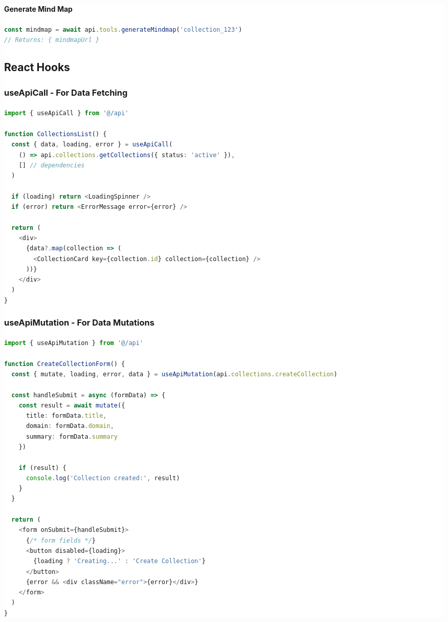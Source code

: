 #### Generate Mind Map
```typescript
const mindmap = await api.tools.generateMindmap('collection_123')
// Returns: { mindmapUrl }
```

## React Hooks

### useApiCall - For Data Fetching
```typescript
import { useApiCall } from '@/api'

function CollectionsList() {
  const { data, loading, error } = useApiCall(
    () => api.collections.getCollections({ status: 'active' }),
    [] // dependencies
  )

  if (loading) return <LoadingSpinner />
  if (error) return <ErrorMessage error={error} />
  
  return (
    <div>
      {data?.map(collection => (
        <CollectionCard key={collection.id} collection={collection} />
      ))}
    </div>
  )
}
```

### useApiMutation - For Data Mutations
```typescript
import { useApiMutation } from '@/api'

function CreateCollectionForm() {
  const { mutate, loading, error, data } = useApiMutation(api.collections.createCollection)

  const handleSubmit = async (formData) => {
    const result = await mutate({
      title: formData.title,
      domain: formData.domain,
      summary: formData.summary
    })
    
    if (result) {
      console.log('Collection created:', result)
    }
  }

  return (
    <form onSubmit={handleSubmit}>
      {/* form fields */}
      <button disabled={loading}>
        {loading ? 'Creating...' : 'Create Collection'}
      </button>
      {error && <div className="error">{error}</div>}
    </form>
  )
}
```
